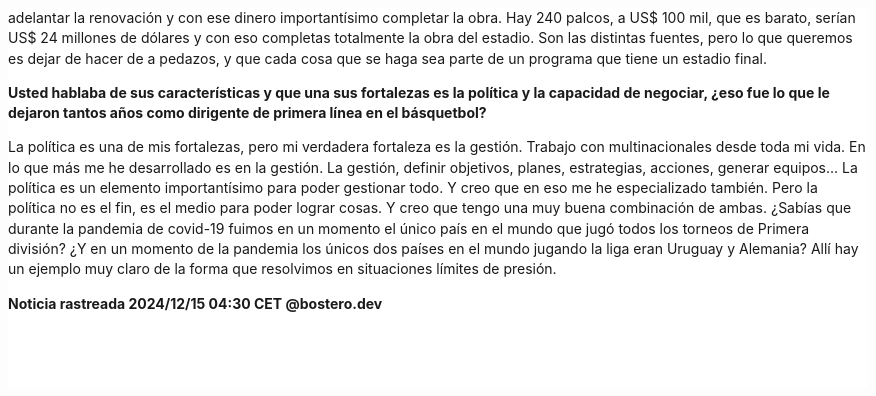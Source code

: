 adelantar la renovación y con ese dinero importantísimo completar la obra. Hay 240 palcos, a US$ 100 mil, que es barato, serían US$ 24 millones de dólares y con eso completas totalmente la obra del estadio. Son las distintas fuentes, pero lo que queremos es dejar de hacer de a pedazos, y que cada cosa que se haga sea parte de un programa que tiene un estadio final.</p><p></p><p><strong> Usted hablaba de sus características y que una sus fortalezas es la política y la capacidad de negociar, ¿eso fue lo que le dejaron tantos años como dirigente de primera línea en el básquetbol?</strong></p><p>La política es una de mis fortalezas, pero mi verdadera fortaleza es la gestión. Trabajo con multinacionales desde toda mi vida. En lo que más me he desarrollado es en la gestión. La gestión, definir objetivos, planes, estrategias, acciones, generar equipos... La política es un elemento importantísimo para poder gestionar todo. Y creo que en eso me he especializado también. Pero la política no es el fin, es el medio para poder lograr cosas. Y creo que tengo una muy buena combinación de ambas. ¿Sabías que durante la pandemia de covid-19 fuimos en un momento el único país en el mundo que jugó todos los torneos de Primera división? ¿Y en un momento de la pandemia los únicos dos países en el mundo jugando la liga eran Uruguay y Alemania? Allí hay un ejemplo muy claro de la forma que resolvimos en situaciones límites de presión.</p><p style='font-size: 14px;color: #1a1a1a;'><strong>Noticia rastreada 2024/12/15 04:30 CET @bostero.dev</strong></p>
<div style='height: 60px;'></div>
</html>
